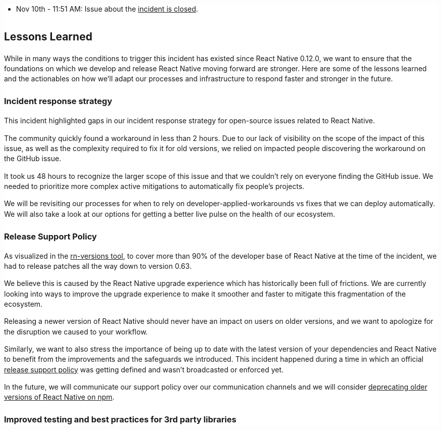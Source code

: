 * Nov 10th - 11:51 AM: Issue about the [incident is closed](https://github.com/facebook/react-native/issues/35210#issuecomment-1310170361).

Lessons Learned[​](#lessons-learned "Direct link to Lessons Learned")
---------------------------------------------------------------------

While in many ways the conditions to trigger this incident has existed since React Native 0.12.0, we want to ensure that the foundations on which we develop and release React Native moving forward are stronger. Here are some of the lessons learned and the actionables on how we’ll adapt our processes and infrastructure to respond faster and stronger in the future.

### Incident response strategy[​](#incident-response-strategy "Direct link to Incident response strategy")

This incident highlighted gaps in our incident response strategy for open-source issues related to React Native.

The community quickly found a workaround in less than 2 hours. Due to our lack of visibility on the scope of the impact of this issue, as well as the complexity required to fix it for old versions, we relied on impacted people discovering the workaround on the GitHub issue.

It took us 48 hours to recognize the larger scope of this issue and that we couldn’t rely on everyone finding the GitHub issue. We needed to prioritize more complex active mitigations to automatically fix people’s projects.

We will be revisiting our processes for when to rely on developer-applied-workarounds vs fixes that we can deploy automatically. We will also take a look at our options for getting a better live pulse on the health of our ecosystem.

### Release Support Policy[​](#release-support-policy "Direct link to Release Support Policy")

As visualized in the [rn-versions tool](https://rn-versions.github.io/), to cover more than 90% of the developer base of React Native at the time of the incident, we had to release patches all the way down to version 0.63.

We believe this is caused by the React Native upgrade experience which has historically been full of frictions. We are currently looking into ways to improve the upgrade experience to make it smoother and faster to mitigate this fragmentation of the ecosystem.

Releasing a newer version of React Native should never have an impact on users on older versions, and we want to apologize for the disruption we caused to your workflow.

Similarly, we want to also stress the importance of being up to date with the latest version of your dependencies and React Native to benefit from the improvements and the safeguards we introduced. This incident happened during a time in which an official [release support policy](https://github.com/reactwg/react-native-releases#releases-support-policy) was getting defined and wasn’t broadcasted or enforced yet.

In the future, we will communicate our support policy over our communication channels and we will consider [deprecating older versions of React Native on npm](https://docs.npmjs.com/deprecating-and-undeprecating-packages-or-package-versions).

### Improved testing and best practices for 3rd party libraries[​](#improved-testing-and-best-practices-for-3rd-party-libraries "Direct link to Improved testing and best practices for 3rd party libraries")
